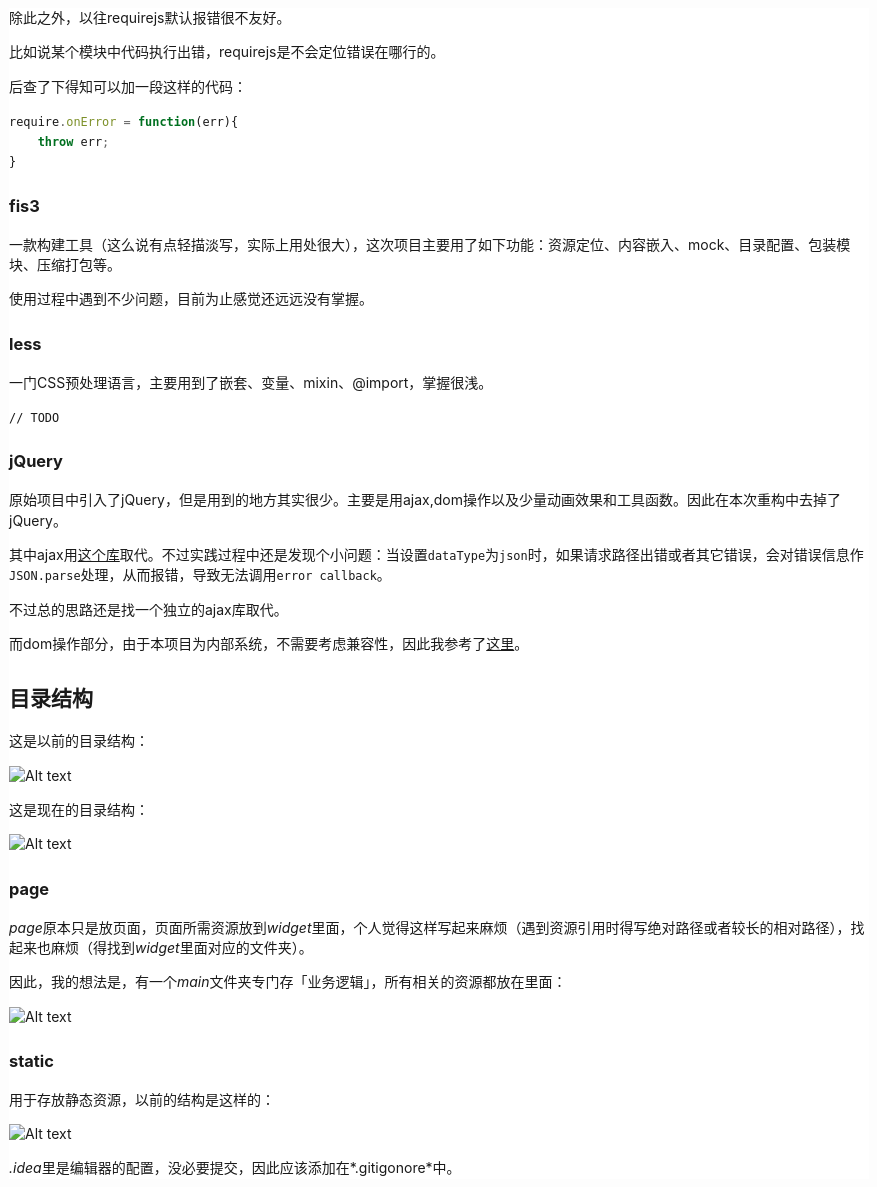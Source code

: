 除此之外，以往requirejs默认报错很不友好。

比如说某个模块中代码执行出错，requirejs是不会定位错误在哪行的。

后查了下得知可以加一段这样的代码：
```javascript
require.onError = function(err){
    throw err;
}
```

### fis3
一款构建工具（这么说有点轻描淡写，实际上用处很大），这次项目主要用了如下功能：资源定位、内容嵌入、mock、目录配置、包装模块、压缩打包等。

使用过程中遇到不少问题，目前为止感觉还远远没有掌握。

### less
一门CSS预处理语言，主要用到了嵌套、变量、mixin、@import，掌握很浅。

`// TODO`

### jQuery
原始项目中引入了jQuery，但是用到的地方其实很少。主要是用ajax,dom操作以及少量动画效果和工具函数。因此在本次重构中去掉了jQuery。

其中ajax用[这个库](https://github.com/yannxiao/ajax)取代。不过实践过程中还是发现个小问题：当设置`dataType`为`json`时，如果请求路径出错或者其它错误，会对错误信息作`JSON.parse`处理，从而报错，导致无法调用`error callback`。

不过总的思路还是找一个独立的ajax库取代。

而dom操作部分，由于本项目为内部系统，不需要考虑兼容性，因此我参考了[这里](http://youmightnotneedjquery.com/)。

## 目录结构
这是以前的目录结构：

![Alt text](http://7xokyg.com1.z0.glb.clouddn.com/cppreview-1.png)

这是现在的目录结构：

![Alt text](http://7xokyg.com1.z0.glb.clouddn.com/cppreview-2.png)

### page
*page*原本只是放页面，页面所需资源放到*widget*里面，个人觉得这样写起来麻烦（遇到资源引用时得写绝对路径或者较长的相对路径），找起来也麻烦（得找到*widget*里面对应的文件夹）。

因此，我的想法是，有一个*main*文件夹专门存「业务逻辑」，所有相关的资源都放在里面：

![Alt text](http://7xokyg.com1.z0.glb.clouddn.com/cppreview-3.png)

### static
用于存放静态资源，以前的结构是这样的：

![Alt text](http://7xokyg.com1.z0.glb.clouddn.com/cppreview-4.png)

*.idea*里是编辑器的配置，没必要提交，因此应该添加在*.gitigonore*中。
